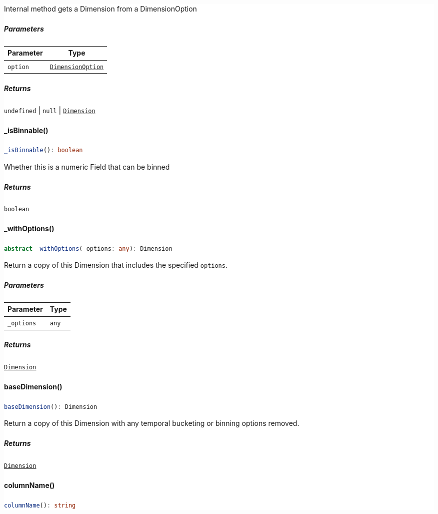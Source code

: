 Internal method gets a Dimension from a DimensionOption

##### Parameters

| Parameter | Type |
| ------ | ------ |
| `option` | [`DimensionOption`](internal.md#dimensionoption) |

##### Returns

`undefined` \| `null` \| [`Dimension`](internal.md#dimension)

#### \_isBinnable()

```ts
_isBinnable(): boolean
```

Whether this is a numeric Field that can be binned

##### Returns

`boolean`

#### \_withOptions()

```ts
abstract _withOptions(_options: any): Dimension
```

Return a copy of this Dimension that includes the specified `options`.

##### Parameters

| Parameter | Type |
| ------ | ------ |
| `_options` | `any` |

##### Returns

[`Dimension`](internal.md#dimension)

#### baseDimension()

```ts
baseDimension(): Dimension
```

Return a copy of this Dimension with any temporal bucketing or binning options removed.

##### Returns

[`Dimension`](internal.md#dimension)

#### columnName()

```ts
columnName(): string
```
